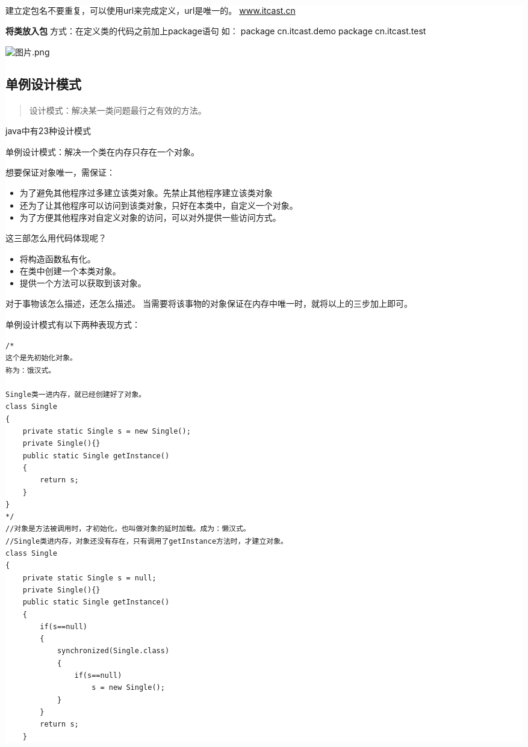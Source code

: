 建立定包名不要重复，可以使用url来完成定义，url是唯一的。
www.itcast.cn

**将类放入包**
方式：在定义类的代码之前加上package语句
如：
package cn.itcast.demo
package cn.itcast.test

![图片.png](https://upload-images.jianshu.io/upload_images/1732196-84226b3bb10e6e4e.png?imageMogr2/auto-orient/strip%7CimageView2/2/w/1240)


## 单例设计模式
> 设计模式：解决某一类问题最行之有效的方法。

java中有23种设计模式

单例设计模式：解决一个类在内存只存在一个对象。

想要保证对象唯一，需保证：
- 为了避免其他程序过多建立该类对象。先禁止其他程序建立该类对象
- 还为了让其他程序可以访问到该类对象，只好在本类中，自定义一个对象。
- 为了方便其他程序对自定义对象的访问，可以对外提供一些访问方式。

这三部怎么用代码体现呢？
- 将构造函数私有化。
- 在类中创建一个本类对象。
- 提供一个方法可以获取到该对象。

对于事物该怎么描述，还怎么描述。
当需要将该事物的对象保证在内存中唯一时，就将以上的三步加上即可。

单例设计模式有以下两种表现方式：
```
/*
这个是先初始化对象。
称为：饿汉式。

Single类一进内存，就已经创建好了对象。
class Single
{
	private static Single s = new Single();
	private Single(){}
	public static Single getInstance()
	{
		return s;
	}
}
*/
//对象是方法被调用时，才初始化，也叫做对象的延时加载。成为：懒汉式。
//Single类进内存，对象还没有存在，只有调用了getInstance方法时，才建立对象。
class Single
{
	private static Single s = null;
	private Single(){}
	public static Single getInstance()
	{
		if(s==null)
		{
			synchronized(Single.class)
			{				
				if(s==null)
					s = new Single();
			}
		}
		return s;
	}
```